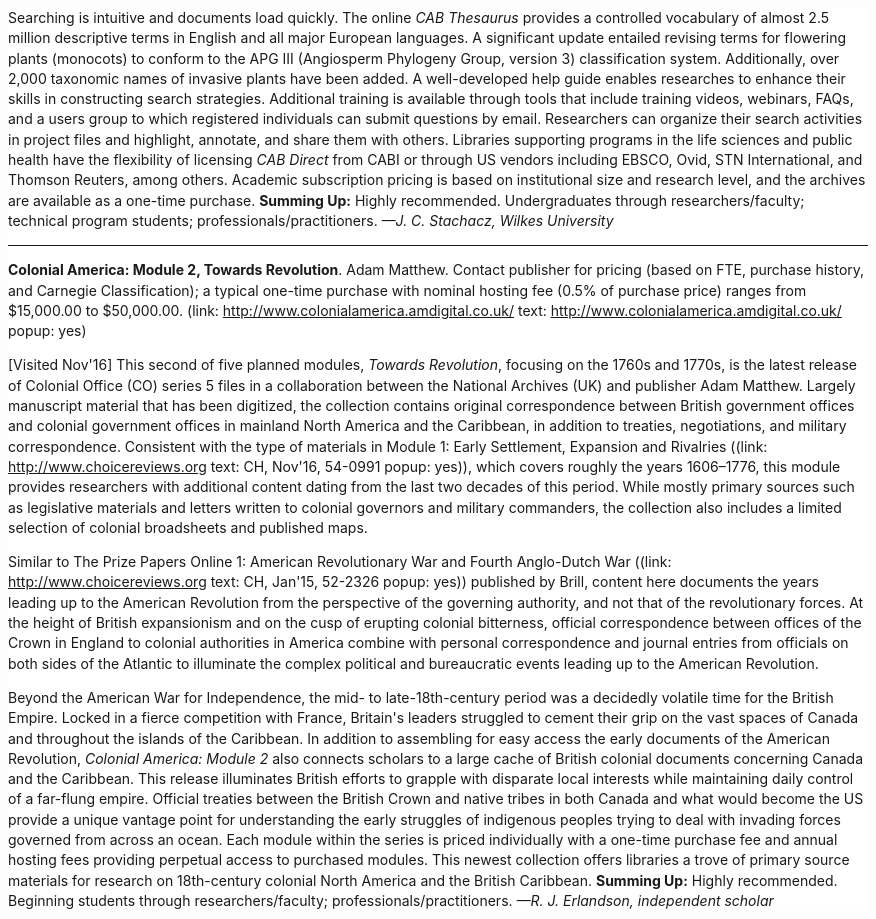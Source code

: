 Searching is intuitive and documents load quickly. The online *CAB Thesaurus* provides a controlled vocabulary of almost 2.5 million descriptive terms in English and all major European languages. A significant update entailed revising terms for flowering plants (monocots) to conform to the APG III (Angiosperm Phylogeny Group, version 3) classification system. Additionally, over 2,000 taxonomic names of invasive plants have been added. A well-developed help guide enables researches to enhance their skills in constructing search strategies. Additional training is available through tools that include training videos, webinars, FAQs, and a users group to which registered individuals can submit questions by email. Researchers can organize their search activities in project files and highlight, annotate, and share them with others. Libraries supporting programs in the life sciences and public health have the flexibility of licensing *CAB Direct* from CABI or through US vendors including EBSCO, Ovid, STN International, and Thomson Reuters, among others. Academic subscription pricing is based on institutional size and research level, and the archives are available as a one-time purchase. **Summing Up:** Highly recommended. Undergraduates through researchers/faculty; technical program students; professionals/practitioners. *—J. C. Stachacz, Wilkes University*

***

**Colonial America: Module 2, Towards Revolution**. Adam Matthew. Contact publisher for pricing (based on FTE, purchase history, and Carnegie Classification); a typical one-time purchase with nominal hosting fee (0.5% of purchase price) ranges from $15,000.00 to $50,000.00. 
(link: http://www.colonialamerica.amdigital.co.uk/ text: http://www.colonialamerica.amdigital.co.uk/ popup: yes)

[Visited Nov'16] This second of five planned modules, *Towards Revolution*, focusing on the 1760s and 1770s, is the latest release of Colonial Office (CO) series 5 files in a collaboration between the National Archives (UK) and publisher Adam Matthew. Largely manuscript material that has been digitized, the collection contains original correspondence between British government offices and colonial government offices in mainland North America and the Caribbean, in addition to treaties, negotiations, and military correspondence. Consistent with the type of materials in Module 1: Early Settlement, Expansion and Rivalries ((link: http://www.choicereviews.org text: CH, Nov'16, 54-0991 popup: yes)), which covers roughly the years 1606–1776, this module provides researchers with additional content dating from the last two decades of this period. While mostly primary sources such as legislative materials and letters written to colonial governors and military commanders, the collection also includes a limited selection of colonial broadsheets and published maps.

Similar to The Prize Papers Online 1: American Revolutionary War and Fourth Anglo-Dutch War ((link: http://www.choicereviews.org text: CH, Jan'15, 52-2326 popup: yes)) published by Brill, content here documents the years leading up to the American Revolution from the perspective of the governing authority, and not that of the revolutionary forces. At the height of British expansionism and on the cusp of erupting colonial bitterness, official correspondence between offices of the Crown in England to colonial authorities in America combine with personal correspondence and journal entries from officials on both sides of the Atlantic to illuminate the complex political and bureaucratic events leading up to the American Revolution.

Beyond the American War for Independence, the mid- to late-18th-century period was a decidedly volatile time for the British Empire. Locked in a fierce competition with France, Britain's leaders struggled to cement their grip on the vast spaces of Canada and throughout the islands of the Caribbean. In addition to assembling for easy access the early documents of the American Revolution, *Colonial America: Module 2* also connects scholars to a large cache of British colonial documents concerning Canada and the Caribbean. This release illuminates British efforts to grapple with disparate local interests while maintaining daily control of a far-flung empire. Official treaties between the British Crown and native tribes in both Canada and what would become the US provide a unique vantage point for understanding the early struggles of indigenous peoples trying to deal with invading forces governed from across an ocean. Each module within the series is priced individually with a one-time purchase fee and annual hosting fees providing perpetual access to purchased modules. This newest collection offers libraries a trove of primary source materials for research on 18th-century colonial North America and the British Caribbean. **Summing Up:** Highly recommended. Beginning students through researchers/faculty; professionals/practitioners. *—R. J. Erlandson, independent scholar*
